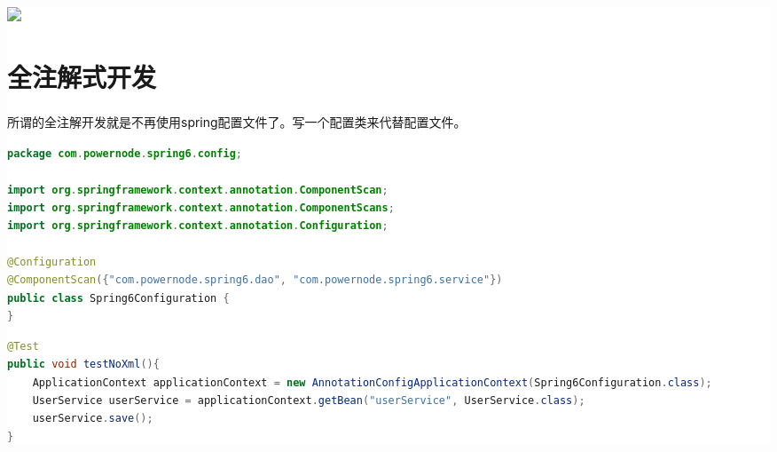 ![](https://static.meowrain.cn/i/2024/01/13/nyyfgy-3.webp)


# 全注解式开发

所谓的全注解开发就是不再使用spring配置文件了。写一个配置类来代替配置文件。

```java
package com.powernode.spring6.config;

import org.springframework.context.annotation.ComponentScan;
import org.springframework.context.annotation.ComponentScans;
import org.springframework.context.annotation.Configuration;

@Configuration
@ComponentScan({"com.powernode.spring6.dao", "com.powernode.spring6.service"})
public class Spring6Configuration {
}

```

```java
@Test
public void testNoXml(){
    ApplicationContext applicationContext = new AnnotationConfigApplicationContext(Spring6Configuration.class);
    UserService userService = applicationContext.getBean("userService", UserService.class);
    userService.save();
}
```

